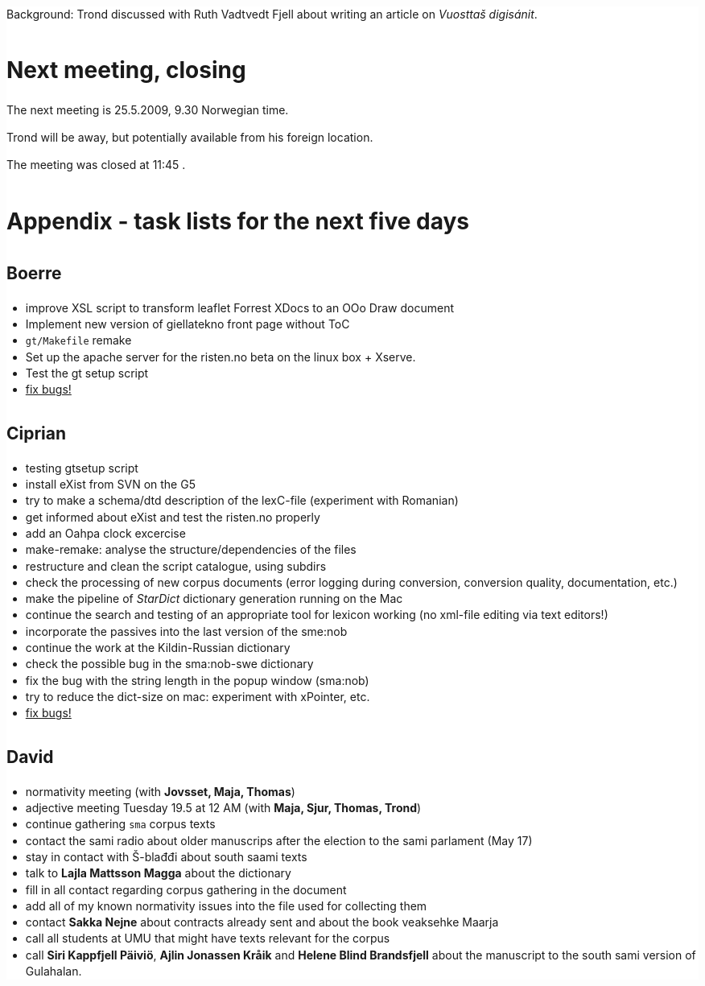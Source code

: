 Background:
Trond discussed with Ruth Vadtvedt Fjell about writing an article on
*Vuosttaš digisánit*.

# Next meeting, closing

The next meeting is 25.5.2009, 9.30 Norwegian time.

Trond will be away, but potentially available from his foreign location.

The meeting was closed at 11:45 .

# Appendix - task lists for the next five days

## Boerre

* improve XSL script to transform leaflet Forrest XDocs to an OOo Draw document
* Implement new version of giellatekno front page without ToC
* `gt/Makefile` remake
* Set up the apache server for the risten.no beta on the linux box + Xserve.
* Test the gt setup script
* [fix bugs!](http://giellatekno.uit.no/bugzilla)

## Ciprian

* testing gtsetup script
* install eXist from SVN on the G5
* try to make a schema/dtd description of the lexC-file (experiment with
  Romanian)
* get informed about eXist and test the risten.no properly
* add an Oahpa clock excercise
* make-remake: analyse the structure/dependencies of the files
* restructure and clean the script catalogue, using subdirs
* check the processing of new corpus documents (error logging during conversion,
  conversion quality, documentation, etc.)
* make the pipeline of *StarDict* dictionary generation running on the Mac
* continue the search and testing of an appropriate tool for
  lexicon working (no xml-file editing via text editors!)
* incorporate the passives into the last version of the sme:nob
* continue the work at the Kildin-Russian dictionary
* check the possible bug in the sma:nob-swe dictionary
* fix the bug with the string length in the popup window (sma:nob)
* try to reduce the dict-size on mac: experiment with xPointer, etc.
* [fix bugs!](http://giellatekno.uit.no/bugzilla)

## David

* normativity meeting (with **Jovsset, Maja, Thomas**)
* adjective meeting Tuesday 19.5 at 12 AM (with **Maja, Sjur, Thomas, Trond**)
* continue gathering `sma` corpus texts
* contact the sami radio about older manuscrips after the election to the sami
  parlament (May 17)
* stay in contact with Š-blađđi about south saami texts
* talk to **Lajla Mattsson Magga** about the dictionary
* fill in all contact regarding corpus gathering in the document
* add all of my known normativity issues into the file used for collecting them
* contact **Sakka Nejne** about contracts already sent and about the book veaksehke Maarja
* call all students at UMU that might have texts relevant for the corpus
* call **Siri Kappfjell Päiviö**, **Ajlin Jonassen Kråik** and **Helene Blind Brandsfjell** about the manuscript to the south sami version of Gulahalan.
